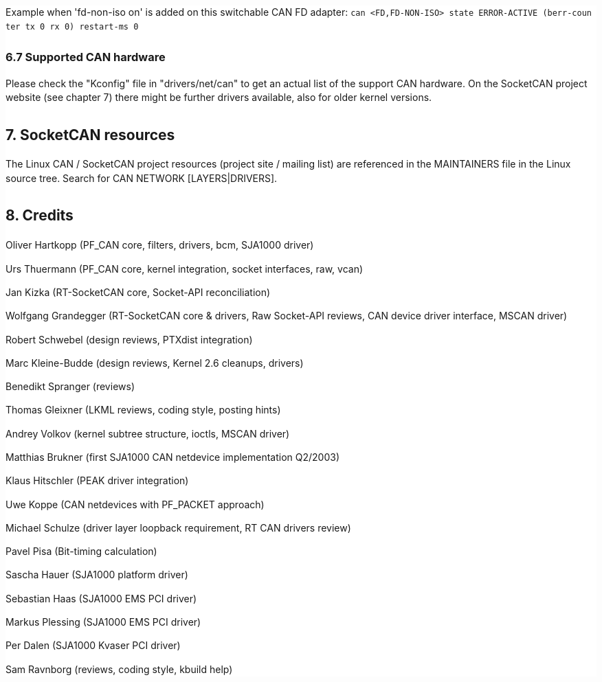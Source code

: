   Example when 'fd-non-iso on' is added on this switchable CAN FD adapter:
   `can <FD,FD-NON-ISO> state ERROR-ACTIVE (berr-counter tx 0 rx 0) restart-ms 0`

  ### 6.7 Supported CAN hardware

  Please check the "Kconfig" file in "drivers/net/can" to get an actual
  list of the support CAN hardware. On the SocketCAN project website
  (see chapter 7) there might be further drivers available, also for
  older kernel versions.

## 7. SocketCAN resources

  The Linux CAN / SocketCAN project resources (project site / mailing list)
  are referenced in the MAINTAINERS file in the Linux source tree.
  Search for CAN NETWORK [LAYERS|DRIVERS].

## 8. Credits

  Oliver Hartkopp (PF_CAN core, filters, drivers, bcm, SJA1000 driver)
  
  Urs Thuermann (PF_CAN core, kernel integration, socket interfaces, raw, vcan)
  
  Jan Kizka (RT-SocketCAN core, Socket-API reconciliation)
  
  Wolfgang Grandegger (RT-SocketCAN core & drivers, Raw Socket-API reviews,
                       CAN device driver interface, MSCAN driver)
  
  Robert Schwebel (design reviews, PTXdist integration)
  
  Marc Kleine-Budde (design reviews, Kernel 2.6 cleanups, drivers)
  
  Benedikt Spranger (reviews)
  
  Thomas Gleixner (LKML reviews, coding style, posting hints)
  
  Andrey Volkov (kernel subtree structure, ioctls, MSCAN driver)
  
  Matthias Brukner (first SJA1000 CAN netdevice implementation Q2/2003)
  
  Klaus Hitschler (PEAK driver integration)
  
  Uwe Koppe (CAN netdevices with PF_PACKET approach)
  
  Michael Schulze (driver layer loopback requirement, RT CAN drivers review)
  
  Pavel Pisa (Bit-timing calculation)
  
  Sascha Hauer (SJA1000 platform driver)
  
  Sebastian Haas (SJA1000 EMS PCI driver)
  
  Markus Plessing (SJA1000 EMS PCI driver)
  
  Per Dalen (SJA1000 Kvaser PCI driver)
  
  Sam Ravnborg (reviews, coding style, kbuild help)

